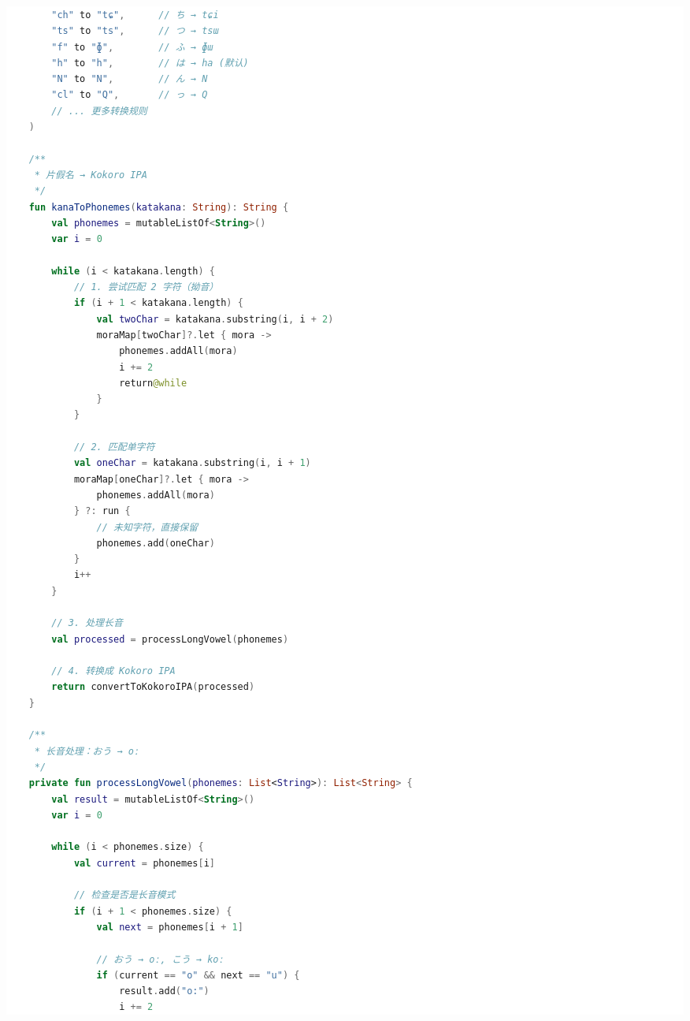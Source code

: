 ```kotlin
        "ch" to "tɕ",      // ち → tɕi
        "ts" to "ts",      // つ → tsɯ
        "f" to "ɸ",        // ふ → ɸɯ
        "h" to "h",        // は → ha (默认)
        "N" to "N",        // ん → N
        "cl" to "Q",       // っ → Q
        // ... 更多转换规则
    )
    
    /**
     * 片假名 → Kokoro IPA
     */
    fun kanaToPhonemes(katakana: String): String {
        val phonemes = mutableListOf<String>()
        var i = 0
        
        while (i < katakana.length) {
            // 1. 尝试匹配 2 字符（拗音）
            if (i + 1 < katakana.length) {
                val twoChar = katakana.substring(i, i + 2)
                moraMap[twoChar]?.let { mora ->
                    phonemes.addAll(mora)
                    i += 2
                    return@while
                }
            }
            
            // 2. 匹配单字符
            val oneChar = katakana.substring(i, i + 1)
            moraMap[oneChar]?.let { mora ->
                phonemes.addAll(mora)
            } ?: run {
                // 未知字符，直接保留
                phonemes.add(oneChar)
            }
            i++
        }
        
        // 3. 处理长音
        val processed = processLongVowel(phonemes)
        
        // 4. 转换成 Kokoro IPA
        return convertToKokoroIPA(processed)
    }
    
    /**
     * 长音处理：おう → oː
     */
    private fun processLongVowel(phonemes: List<String>): List<String> {
        val result = mutableListOf<String>()
        var i = 0
        
        while (i < phonemes.size) {
            val current = phonemes[i]
            
            // 检查是否是长音模式
            if (i + 1 < phonemes.size) {
                val next = phonemes[i + 1]
                
                // おう → oː, こう → koː
                if (current == "o" && next == "u") {
                    result.add("o:")
                    i += 2
```